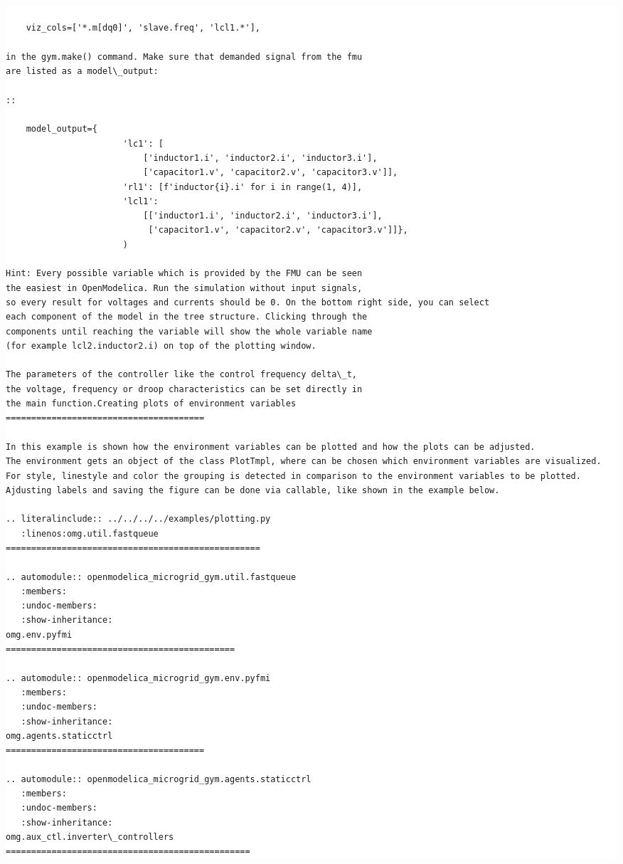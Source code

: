 ~~~~~~~~~~~~~~~~~~~

    viz_cols=['*.m[dq0]', 'slave.freq', 'lcl1.*'],

in the gym.make() command. Make sure that demanded signal from the fmu
are listed as a model\_output:

::

    model_output={
                       'lc1': [
                           ['inductor1.i', 'inductor2.i', 'inductor3.i'],
                           ['capacitor1.v', 'capacitor2.v', 'capacitor3.v']],
                       'rl1': [f'inductor{i}.i' for i in range(1, 4)],
                       'lcl1':
                           [['inductor1.i', 'inductor2.i', 'inductor3.i'],
                            ['capacitor1.v', 'capacitor2.v', 'capacitor3.v']]},
                       )

Hint: Every possible variable which is provided by the FMU can be seen
the easiest in OpenModelica. Run the simulation without input signals,
so every result for voltages and currents should be 0. On the bottom right side, you can select
each component of the model in the tree structure. Clicking through the
components until reaching the variable will show the whole variable name
(for example lcl2.inductor2.i) on top of the plotting window.

The parameters of the controller like the control frequency delta\_t,
the voltage, frequency or droop characteristics can be set directly in
the main function.Creating plots of environment variables
=======================================

In this example is shown how the environment variables can be plotted and how the plots can be adjusted.
The environment gets an object of the class PlotTmpl, where can be chosen which environment variables are visualized.
For style, linestyle and color the grouping is detected in comparison to the environment variables to be plotted.
Ajdusting labels and saving the figure can be done via callable, like shown in the example below.

.. literalinclude:: ../../../../examples/plotting.py
   :linenos:omg.util.fastqueue
==================================================

.. automodule:: openmodelica_microgrid_gym.util.fastqueue
   :members:
   :undoc-members:
   :show-inheritance:
omg.env.pyfmi
=============================================

.. automodule:: openmodelica_microgrid_gym.env.pyfmi
   :members:
   :undoc-members:
   :show-inheritance:
omg.agents.staticctrl
=======================================

.. automodule:: openmodelica_microgrid_gym.agents.staticctrl
   :members:
   :undoc-members:
   :show-inheritance:
omg.aux_ctl.inverter\_controllers
================================================

~~~~~~~~~~~~~~~~~~~